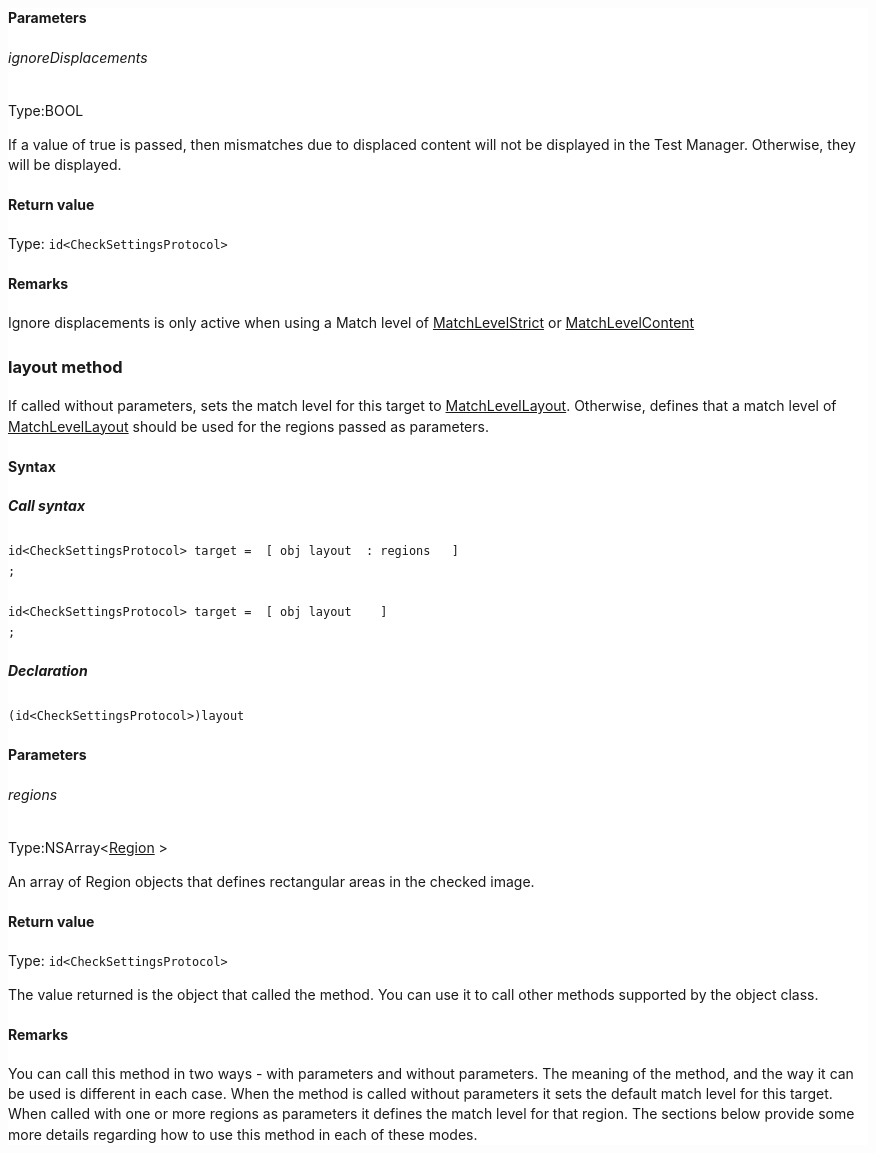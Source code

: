  #### Parameters 
 ###### ignoreDisplacements 
  
 Type:BOOL 
  
 If a value of true is passed, then mismatches due to displaced content will not be displayed in the Test Manager. Otherwise, they will be displayed. 
  
 #### Return value 
Type: `id<CheckSettingsProtocol>`


 #### Remarks 
Ignore displacements is only active when using a Match level of [MatchLevelStrict](./matchlevel) or [MatchLevelContent](./matchlevel) 
### layout method
If called without parameters, sets the match level for this target to [MatchLevelLayout](./matchlevel). Otherwise, defines that a match level of [MatchLevelLayout](./matchlevel) should be used for the regions passed as parameters.

#### Syntax 
 ##### Call syntax 
 ``` 
id<CheckSettingsProtocol> target =  [ obj layout  : regions   ]
;

id<CheckSettingsProtocol> target =  [ obj layout    ]
;
 ``` 
 
 ##### Declaration 
 ``` 
(id<CheckSettingsProtocol>)layout 
 ``` 

 #### Parameters 
 ###### regions 
  
 Type:NSArray<[Region](./region) > 
  
 An array of Region objects that defines rectangular areas in the checked image. 
  
 #### Return value 
Type: `id<CheckSettingsProtocol>`


The value returned is the object that called the method. You can use it to call other methods supported by the object class.
        
 ####  Remarks 
You can call this method in two ways - with parameters and without parameters. The meaning of the method, and the way it can be used is different in each case. When the method is called without parameters it sets the default match level for this target. When called with one or more regions as parameters it defines the match level for that region. The sections below provide some more details regarding how to use this method in each of these modes.
